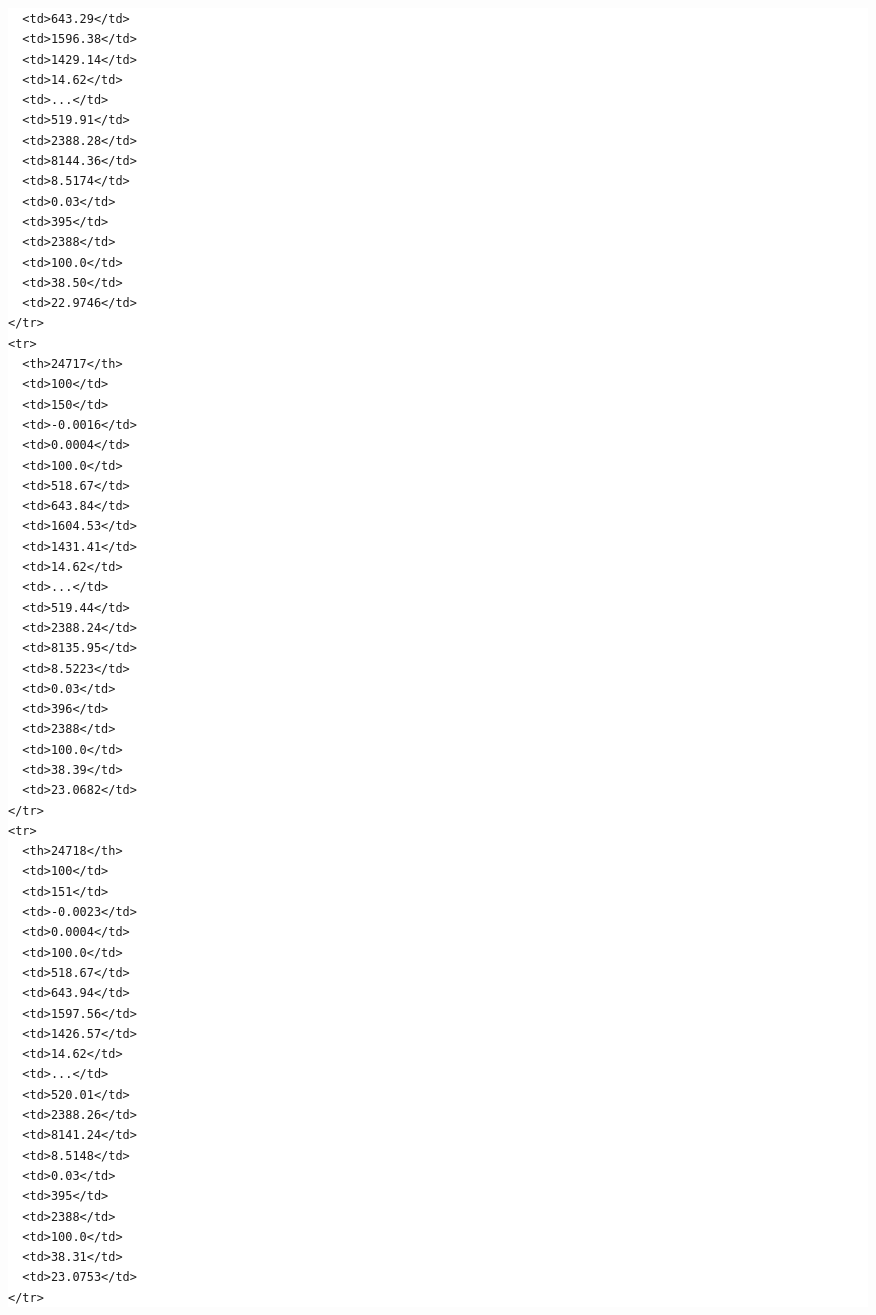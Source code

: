       <td>643.29</td>
      <td>1596.38</td>
      <td>1429.14</td>
      <td>14.62</td>
      <td>...</td>
      <td>519.91</td>
      <td>2388.28</td>
      <td>8144.36</td>
      <td>8.5174</td>
      <td>0.03</td>
      <td>395</td>
      <td>2388</td>
      <td>100.0</td>
      <td>38.50</td>
      <td>22.9746</td>
    </tr>
    <tr>
      <th>24717</th>
      <td>100</td>
      <td>150</td>
      <td>-0.0016</td>
      <td>0.0004</td>
      <td>100.0</td>
      <td>518.67</td>
      <td>643.84</td>
      <td>1604.53</td>
      <td>1431.41</td>
      <td>14.62</td>
      <td>...</td>
      <td>519.44</td>
      <td>2388.24</td>
      <td>8135.95</td>
      <td>8.5223</td>
      <td>0.03</td>
      <td>396</td>
      <td>2388</td>
      <td>100.0</td>
      <td>38.39</td>
      <td>23.0682</td>
    </tr>
    <tr>
      <th>24718</th>
      <td>100</td>
      <td>151</td>
      <td>-0.0023</td>
      <td>0.0004</td>
      <td>100.0</td>
      <td>518.67</td>
      <td>643.94</td>
      <td>1597.56</td>
      <td>1426.57</td>
      <td>14.62</td>
      <td>...</td>
      <td>520.01</td>
      <td>2388.26</td>
      <td>8141.24</td>
      <td>8.5148</td>
      <td>0.03</td>
      <td>395</td>
      <td>2388</td>
      <td>100.0</td>
      <td>38.31</td>
      <td>23.0753</td>
    </tr>